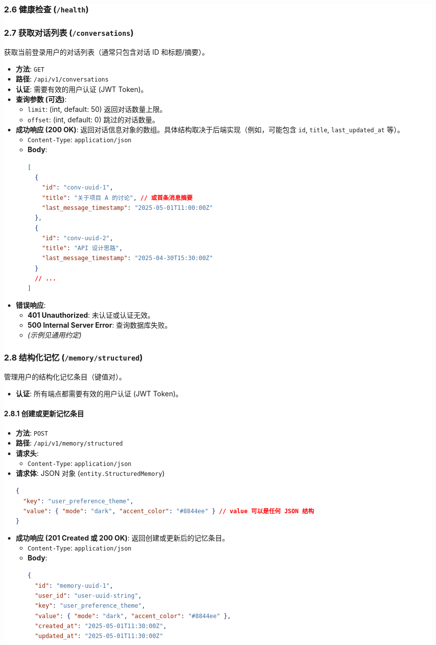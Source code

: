 ### 2.6 健康检查 (`/health`)
### 2.7 获取对话列表 (`/conversations`)

获取当前登录用户的对话列表（通常只包含对话 ID 和标题/摘要）。

*   **方法**: `GET`
*   **路径**: `/api/v1/conversations`
*   **认证**: 需要有效的用户认证 (JWT Token)。
*   **查询参数 (可选)**:
    *   `limit`: (int, default: 50) 返回对话数量上限。
    *   `offset`: (int, default: 0) 跳过的对话数量。
*   **成功响应 (200 OK)**: 返回对话信息对象的数组。具体结构取决于后端实现（例如，可能包含 `id`, `title`, `last_updated_at` 等）。
    *   `Content-Type`: `application/json`
    *   **Body**:
        ```json
        [
          {
            "id": "conv-uuid-1",
            "title": "关于项目 A 的讨论", // 或首条消息摘要
            "last_message_timestamp": "2025-05-01T11:00:00Z"
          },
          {
            "id": "conv-uuid-2",
            "title": "API 设计思路",
            "last_message_timestamp": "2025-04-30T15:30:00Z"
          }
          // ...
        ]
        ```
*   **错误响应**:
    *   **401 Unauthorized**: 未认证或认证无效。
    *   **500 Internal Server Error**: 查询数据库失败。
    *   *(示例见通用约定)*

### 2.8 结构化记忆 (`/memory/structured`)

管理用户的结构化记忆条目（键值对）。

*   **认证**: 所有端点都需要有效的用户认证 (JWT Token)。

#### 2.8.1 创建或更新记忆条目

*   **方法**: `POST`
*   **路径**: `/api/v1/memory/structured`
*   **请求头**:
    *   `Content-Type`: `application/json`
*   **请求体**: JSON 对象 (`entity.StructuredMemory`)
    ```json
    {
      "key": "user_preference_theme",
      "value": { "mode": "dark", "accent_color": "#8844ee" } // value 可以是任何 JSON 结构
    }
    ```
*   **成功响应 (201 Created 或 200 OK)**: 返回创建或更新后的记忆条目。
    *   `Content-Type`: `application/json`
    *   **Body**:
        ```json
        {
          "id": "memory-uuid-1",
          "user_id": "user-uuid-string",
          "key": "user_preference_theme",
          "value": { "mode": "dark", "accent_color": "#8844ee" },
          "created_at": "2025-05-01T11:30:00Z",
          "updated_at": "2025-05-01T11:30:00Z"